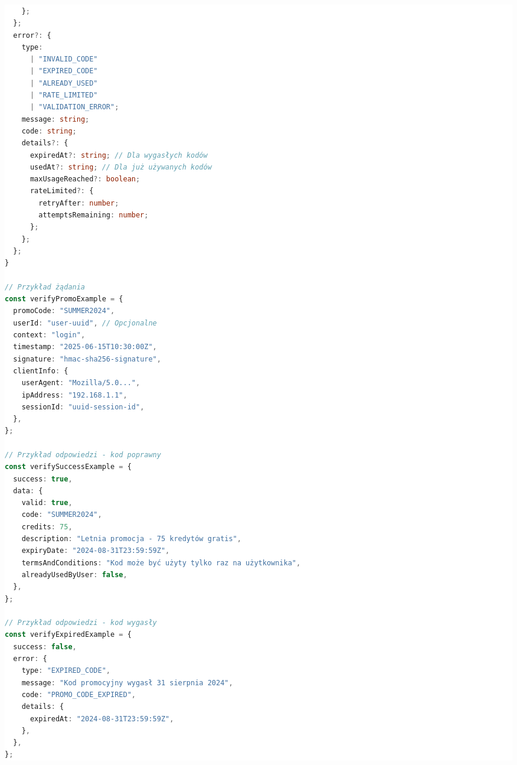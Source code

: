 ```typescript
    };
  };
  error?: {
    type:
      | "INVALID_CODE"
      | "EXPIRED_CODE"
      | "ALREADY_USED"
      | "RATE_LIMITED"
      | "VALIDATION_ERROR";
    message: string;
    code: string;
    details?: {
      expiredAt?: string; // Dla wygasłych kodów
      usedAt?: string; // Dla już używanych kodów
      maxUsageReached?: boolean;
      rateLimited?: {
        retryAfter: number;
        attemptsRemaining: number;
      };
    };
  };
}

// Przykład żądania
const verifyPromoExample = {
  promoCode: "SUMMER2024",
  userId: "user-uuid", // Opcjonalne
  context: "login",
  timestamp: "2025-06-15T10:30:00Z",
  signature: "hmac-sha256-signature",
  clientInfo: {
    userAgent: "Mozilla/5.0...",
    ipAddress: "192.168.1.1",
    sessionId: "uuid-session-id",
  },
};

// Przykład odpowiedzi - kod poprawny
const verifySuccessExample = {
  success: true,
  data: {
    valid: true,
    code: "SUMMER2024",
    credits: 75,
    description: "Letnia promocja - 75 kredytów gratis",
    expiryDate: "2024-08-31T23:59:59Z",
    termsAndConditions: "Kod może być użyty tylko raz na użytkownika",
    alreadyUsedByUser: false,
  },
};

// Przykład odpowiedzi - kod wygasły
const verifyExpiredExample = {
  success: false,
  error: {
    type: "EXPIRED_CODE",
    message: "Kod promocyjny wygasł 31 sierpnia 2024",
    code: "PROMO_CODE_EXPIRED",
    details: {
      expiredAt: "2024-08-31T23:59:59Z",
    },
  },
};
```